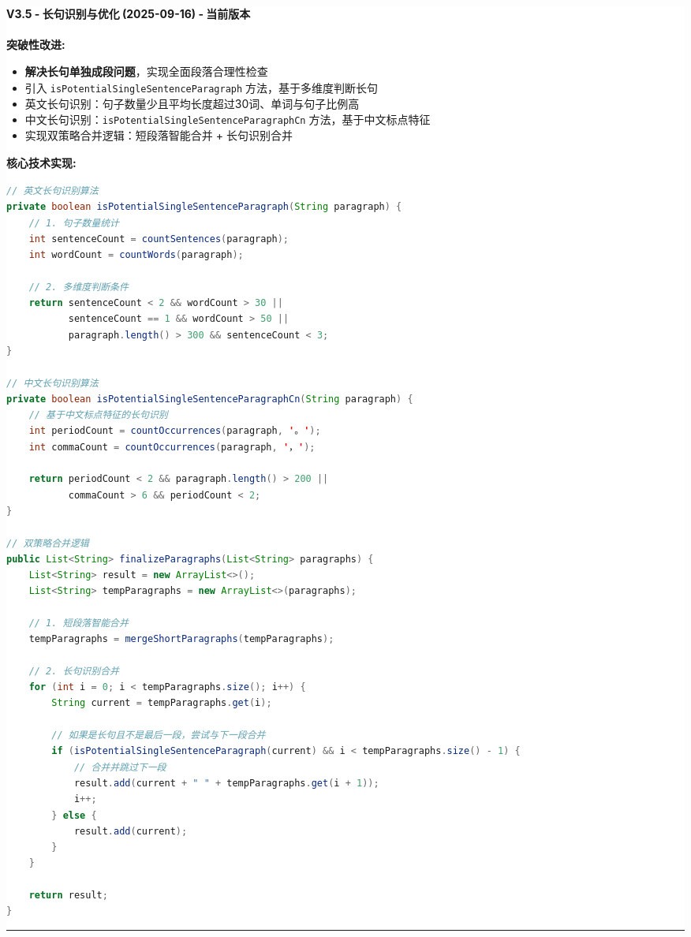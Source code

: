 #### V3.5 - 长句识别与优化 (2025-09-16) - 当前版本
**突破性改进:**
- **解决长句单独成段问题**，实现全面段落合理性检查
- 引入 `isPotentialSingleSentenceParagraph` 方法，基于多维度判断长句
- 英文长句识别：句子数量少且平均长度超过30词、单词与句子比例高
- 中文长句识别：`isPotentialSingleSentenceParagraphCn` 方法，基于中文标点特征
- 实现双策略合并逻辑：短段落智能合并 + 长句识别合并

**核心技术实现:**
```java
// 英文长句识别算法
private boolean isPotentialSingleSentenceParagraph(String paragraph) {
    // 1. 句子数量统计
    int sentenceCount = countSentences(paragraph);
    int wordCount = countWords(paragraph);
    
    // 2. 多维度判断条件
    return sentenceCount < 2 && wordCount > 30 || 
           sentenceCount == 1 && wordCount > 50 || 
           paragraph.length() > 300 && sentenceCount < 3;
}

// 中文长句识别算法
private boolean isPotentialSingleSentenceParagraphCn(String paragraph) {
    // 基于中文标点特征的长句识别
    int periodCount = countOccurrences(paragraph, '。');
    int commaCount = countOccurrences(paragraph, '，');
    
    return periodCount < 2 && paragraph.length() > 200 || 
           commaCount > 6 && periodCount < 2;
}

// 双策略合并逻辑
public List<String> finalizeParagraphs(List<String> paragraphs) {
    List<String> result = new ArrayList<>();
    List<String> tempParagraphs = new ArrayList<>(paragraphs);
    
    // 1. 短段落智能合并
    tempParagraphs = mergeShortParagraphs(tempParagraphs);
    
    // 2. 长句识别合并
    for (int i = 0; i < tempParagraphs.size(); i++) {
        String current = tempParagraphs.get(i);
        
        // 如果是长句且不是最后一段，尝试与下一段合并
        if (isPotentialSingleSentenceParagraph(current) && i < tempParagraphs.size() - 1) {
            // 合并并跳过下一段
            result.add(current + " " + tempParagraphs.get(i + 1));
            i++;
        } else {
            result.add(current);
        }
    }
    
    return result;
}
```

---